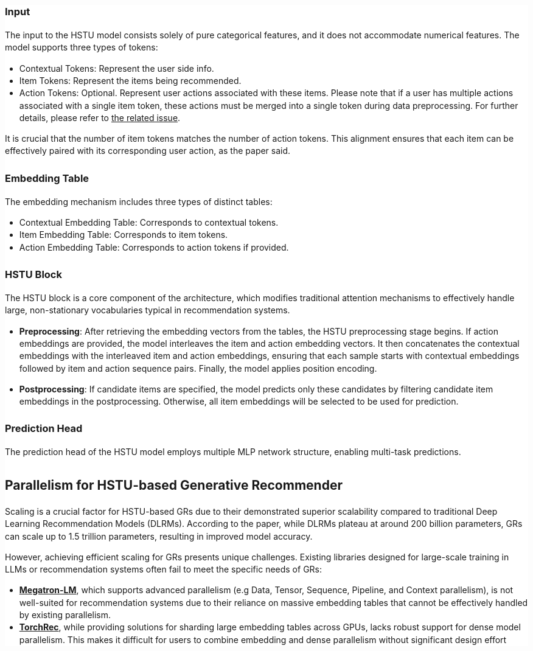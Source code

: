 ### Input
The input to the HSTU model consists solely of pure categorical features, and it does not accommodate numerical features. The model supports three types of tokens:
* Contextual Tokens: Represent the user side info.
* Item Tokens: Represent the items being recommended.
* Action Tokens: Optional. Represent user actions associated with these items. Please note that if a user has multiple actions associated with a single item token, these actions must be merged into a single token during data preprocessing. For further details, please refer to [the related issue](https://github.com/facebookresearch/generative-recommenders/issues/114).

It is crucial that the number of item tokens matches the number of action tokens. This alignment ensures that each item can be effectively paired with its corresponding user action, as the paper said.

### Embedding Table
The embedding mechanism includes three types of distinct tables:
* Contextual Embedding Table: Corresponds to contextual tokens.
* Item Embedding Table: Corresponds to item tokens.
* Action Embedding Table: Corresponds to action tokens if provided.

### HSTU Block
The HSTU block is a core component of the architecture, which modifies traditional attention mechanisms to effectively handle large, non-stationary vocabularies typical in recommendation systems. 
* **Preprocessing**: After retrieving the embedding vectors from the tables, the HSTU preprocessing stage begins. If action embeddings are provided, the model interleaves the item and action embedding vectors. It then concatenates the contextual embeddings with the interleaved item and action embeddings, ensuring that each sample starts with contextual embeddings followed by item and action sequence pairs. Finally, the model applies position encoding.

* **Postprocessing**: If candidate items are specified, the model predicts only these candidates by filtering candidate item embeddings in the postprocessing. Otherwise, all item embeddings will be selected to be used for prediction.

### Prediction Head
The prediction head of the HSTU model employs multiple MLP network structure, enabling multi-task predictions. 

## Parallelism for HSTU-based Generative Recommender
Scaling is a crucial factor for HSTU-based GRs due to their demonstrated superior scalability compared to traditional Deep Learning Recommendation Models (DLRMs). According to the paper, while DLRMs plateau at around 200 billion parameters, GRs can scale up to 1.5 trillion parameters, resulting in improved model accuracy.

However, achieving efficient scaling for GRs presents unique challenges. Existing libraries designed for large-scale training in LLMs or recommendation systems often fail to meet the specific needs of GRs:
* **[Megatron-LM](https://github.com/NVIDIA/Megatron-LM)**, which supports advanced parallelism (e.g Data, Tensor, Sequence, Pipeline, and Context parallelism), is not well-suited for recommendation systems due to their reliance on massive embedding tables that cannot be effectively handled by existing parallelism.
* **[TorchRec](https://github.com/pytorch/torchrec)**, while providing solutions for sharding large embedding tables across GPUs, lacks robust support for dense model parallelism. This makes it difficult for users to combine embedding and dense parallelism without significant design effort
